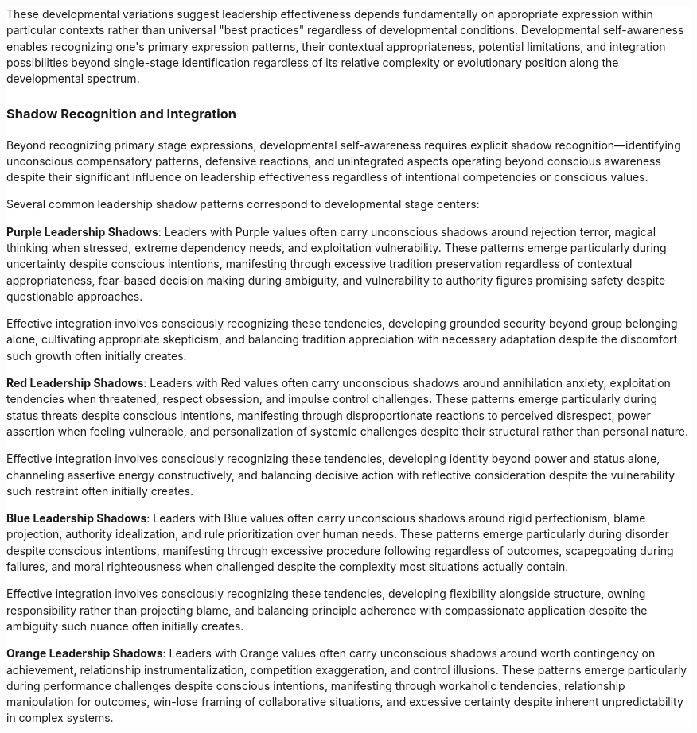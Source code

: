 These developmental variations suggest leadership effectiveness depends fundamentally on appropriate expression within particular contexts rather than universal "best practices" regardless of developmental conditions. Developmental self-awareness enables recognizing one's primary expression patterns, their contextual appropriateness, potential limitations, and integration possibilities beyond single-stage identification regardless of its relative complexity or evolutionary position along the developmental spectrum.

### Shadow Recognition and Integration

Beyond recognizing primary stage expressions, developmental self-awareness requires explicit shadow recognition—identifying unconscious compensatory patterns, defensive reactions, and unintegrated aspects operating beyond conscious awareness despite their significant influence on leadership effectiveness regardless of intentional competencies or conscious values.

Several common leadership shadow patterns correspond to developmental stage centers:

**Purple Leadership Shadows**: Leaders with Purple values often carry unconscious shadows around rejection terror, magical thinking when stressed, extreme dependency needs, and exploitation vulnerability. These patterns emerge particularly during uncertainty despite conscious intentions, manifesting through excessive tradition preservation regardless of contextual appropriateness, fear-based decision making during ambiguity, and vulnerability to authority figures promising safety despite questionable approaches.

Effective integration involves consciously recognizing these tendencies, developing grounded security beyond group belonging alone, cultivating appropriate skepticism, and balancing tradition appreciation with necessary adaptation despite the discomfort such growth often initially creates.

**Red Leadership Shadows**: Leaders with Red values often carry unconscious shadows around annihilation anxiety, exploitation tendencies when threatened, respect obsession, and impulse control challenges. These patterns emerge particularly during status threats despite conscious intentions, manifesting through disproportionate reactions to perceived disrespect, power assertion when feeling vulnerable, and personalization of systemic challenges despite their structural rather than personal nature.

Effective integration involves consciously recognizing these tendencies, developing identity beyond power and status alone, channeling assertive energy constructively, and balancing decisive action with reflective consideration despite the vulnerability such restraint often initially creates.

**Blue Leadership Shadows**: Leaders with Blue values often carry unconscious shadows around rigid perfectionism, blame projection, authority idealization, and rule prioritization over human needs. These patterns emerge particularly during disorder despite conscious intentions, manifesting through excessive procedure following regardless of outcomes, scapegoating during failures, and moral righteousness when challenged despite the complexity most situations actually contain.

Effective integration involves consciously recognizing these tendencies, developing flexibility alongside structure, owning responsibility rather than projecting blame, and balancing principle adherence with compassionate application despite the ambiguity such nuance often initially creates.

**Orange Leadership Shadows**: Leaders with Orange values often carry unconscious shadows around worth contingency on achievement, relationship instrumentalization, competition exaggeration, and control illusions. These patterns emerge particularly during performance challenges despite conscious intentions, manifesting through workaholic tendencies, relationship manipulation for outcomes, win-lose framing of collaborative situations, and excessive certainty despite inherent unpredictability in complex systems.
